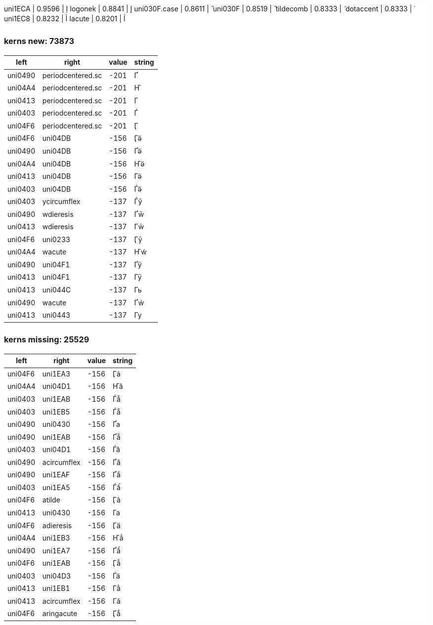 uni1ECA | 0.9596 | Ị
Iogonek | 0.8841 | Į
uni030F.case | 0.8611 | ̏
uni030F | 0.8519 | ̏
tildecomb | 0.8333 | ̃
dotaccent | 0.8333 | ˙
uni1EC8 | 0.8232 | Ỉ
Iacute | 0.8201 | Í

### kerns new: 73873

left | right | value | string
--- | --- | --- | --- | 
uni0490 | periodcentered.sc | -201 | Ґ
uni04A4 | periodcentered.sc | -201 | Ҥ
uni0413 | periodcentered.sc | -201 | Г
uni0403 | periodcentered.sc | -201 | Ѓ
uni04F6 | periodcentered.sc | -201 | Ӷ
uni04F6 | uni04DB | -156 | Ӷӛ
uni0490 | uni04DB | -156 | Ґӛ
uni04A4 | uni04DB | -156 | Ҥӛ
uni0413 | uni04DB | -156 | Гӛ
uni0403 | uni04DB | -156 | Ѓӛ
uni0403 | ycircumflex | -137 | Ѓŷ
uni0490 | wdieresis | -137 | Ґẅ
uni0413 | wdieresis | -137 | Гẅ
uni04F6 | uni0233 | -137 | Ӷȳ
uni04A4 | wacute | -137 | Ҥẃ
uni0490 | uni04F1 | -137 | Ґӱ
uni0413 | uni04F1 | -137 | Гӱ
uni0413 | uni044C | -137 | Гь
uni0490 | wacute | -137 | Ґẃ
uni0413 | uni0443 | -137 | Гу

### kerns missing: 25529

left | right | value | string
--- | --- | --- | --- | 
uni04F6 | uni1EA3 | -156 | Ӷả
uni04A4 | uni04D1 | -156 | Ҥӑ
uni0403 | uni1EAB | -156 | Ѓẫ
uni0403 | uni1EB5 | -156 | Ѓẵ
uni0490 | uni0430 | -156 | Ґа
uni0490 | uni1EAB | -156 | Ґẫ
uni0403 | uni04D1 | -156 | Ѓӑ
uni0490 | acircumflex | -156 | Ґâ
uni0490 | uni1EAF | -156 | Ґắ
uni0403 | uni1EA5 | -156 | Ѓấ
uni04F6 | atilde | -156 | Ӷã
uni0413 | uni0430 | -156 | Га
uni04F6 | adieresis | -156 | Ӷä
uni04A4 | uni1EB3 | -156 | Ҥẳ
uni0490 | uni1EA7 | -156 | Ґầ
uni04F6 | uni1EAB | -156 | Ӷẫ
uni0403 | uni04D3 | -156 | Ѓӓ
uni0413 | uni1EB1 | -156 | Гằ
uni0413 | acircumflex | -156 | Гâ
uni04F6 | aringacute | -156 | Ӷǻ
